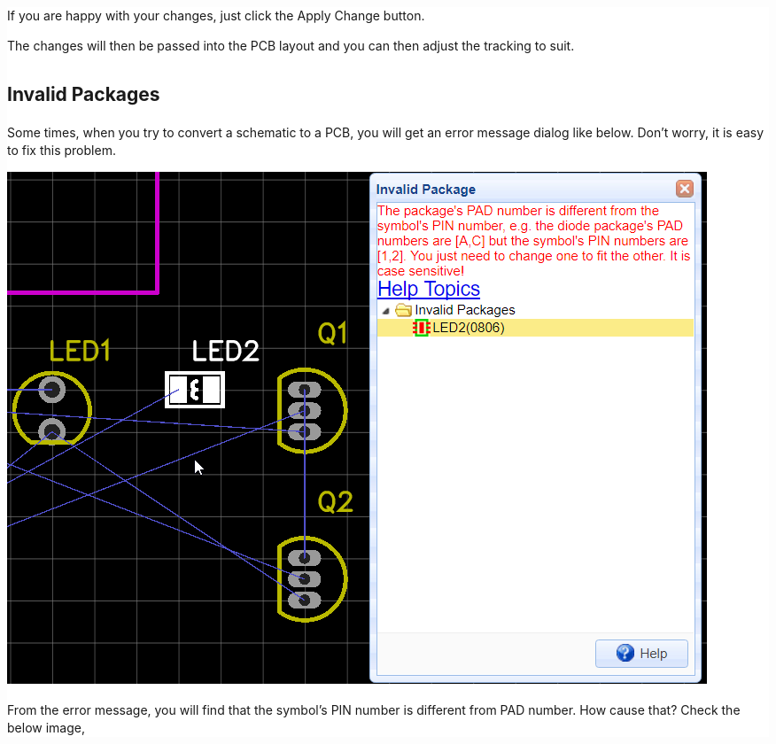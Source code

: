 If you are happy with your changes, just click the Apply Change button.

The changes will then be passed into the PCB layout and you can then adjust the tracking to suit.


## Invalid Packages 

Some times, when you try to convert a schematic to a PCB, you will get an error message dialog like below. Don’t worry, it is easy to fix this problem.

![](images/130_PCB_InvalidPackages.png)

From the error message, you will find that the symbol’s PIN number is different from PAD number. How cause that? Check the below image,
